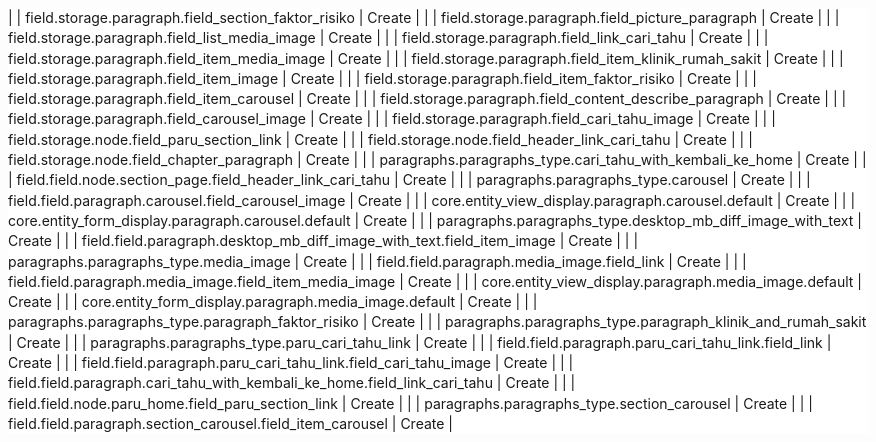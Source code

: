 |            | field.storage.paragraph.field_section_faktor_risiko                                     | Create    |
|            | field.storage.paragraph.field_picture_paragraph                                         | Create    |
|            | field.storage.paragraph.field_list_media_image                                          | Create    |
|            | field.storage.paragraph.field_link_cari_tahu                                            | Create    |
|            | field.storage.paragraph.field_item_media_image                                          | Create    |
|            | field.storage.paragraph.field_item_klinik_rumah_sakit                                   | Create    |
|            | field.storage.paragraph.field_item_image                                                | Create    |
|            | field.storage.paragraph.field_item_faktor_risiko                                        | Create    |
|            | field.storage.paragraph.field_item_carousel                                             | Create    |
|            | field.storage.paragraph.field_content_describe_paragraph                                | Create    |
|            | field.storage.paragraph.field_carousel_image                                            | Create    |
|            | field.storage.paragraph.field_cari_tahu_image                                           | Create    |
|            | field.storage.node.field_paru_section_link                                              | Create    |
|            | field.storage.node.field_header_link_cari_tahu                                          | Create    |
|            | field.storage.node.field_chapter_paragraph                                              | Create    |
|            | paragraphs.paragraphs_type.cari_tahu_with_kembali_ke_home                               | Create    |
|            | field.field.node.section_page.field_header_link_cari_tahu                               | Create    |
|            | paragraphs.paragraphs_type.carousel                                                     | Create    |
|            | field.field.paragraph.carousel.field_carousel_image                                     | Create    |
|            | core.entity_view_display.paragraph.carousel.default                                     | Create    |
|            | core.entity_form_display.paragraph.carousel.default                                     | Create    |
|            | paragraphs.paragraphs_type.desktop_mb_diff_image_with_text                              | Create    |
|            | field.field.paragraph.desktop_mb_diff_image_with_text.field_item_image                  | Create    |
|            | paragraphs.paragraphs_type.media_image                                                  | Create    |
|            | field.field.paragraph.media_image.field_link                                            | Create    |
|            | field.field.paragraph.media_image.field_item_media_image                                | Create    |
|            | core.entity_view_display.paragraph.media_image.default                                  | Create    |
|            | core.entity_form_display.paragraph.media_image.default                                  | Create    |
|            | paragraphs.paragraphs_type.paragraph_faktor_risiko                                      | Create    |
|            | paragraphs.paragraphs_type.paragraph_klinik_and_rumah_sakit                             | Create    |
|            | paragraphs.paragraphs_type.paru_cari_tahu_link                                          | Create    |
|            | field.field.paragraph.paru_cari_tahu_link.field_link                                    | Create    |
|            | field.field.paragraph.paru_cari_tahu_link.field_cari_tahu_image                         | Create    |
|            | field.field.paragraph.cari_tahu_with_kembali_ke_home.field_link_cari_tahu               | Create    |
|            | field.field.node.paru_home.field_paru_section_link                                      | Create    |
|            | paragraphs.paragraphs_type.section_carousel                                             | Create    |
|            | field.field.paragraph.section_carousel.field_item_carousel                              | Create    |